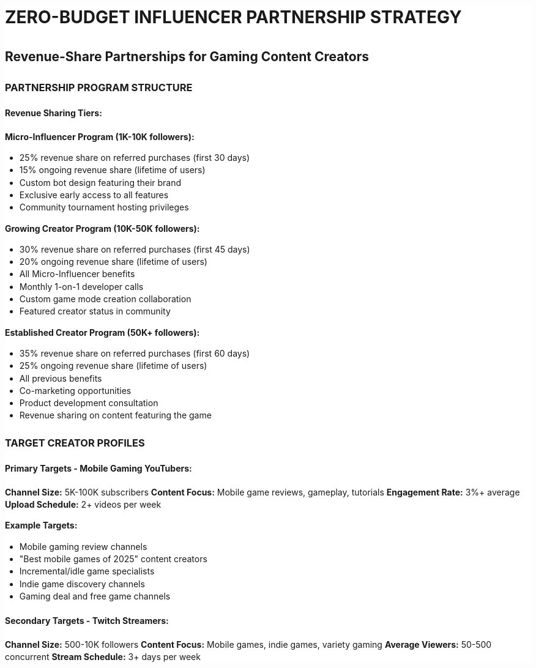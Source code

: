 # ZERO-BUDGET INFLUENCER PARTNERSHIP STRATEGY
## Revenue-Share Partnerships for Gaming Content Creators

### PARTNERSHIP PROGRAM STRUCTURE

#### Revenue Sharing Tiers:

**Micro-Influencer Program (1K-10K followers):**
- 25% revenue share on referred purchases (first 30 days)
- 15% ongoing revenue share (lifetime of users)
- Custom bot design featuring their brand
- Exclusive early access to all features
- Community tournament hosting privileges

**Growing Creator Program (10K-50K followers):**
- 30% revenue share on referred purchases (first 45 days)
- 20% ongoing revenue share (lifetime of users)
- All Micro-Influencer benefits
- Monthly 1-on-1 developer calls
- Custom game mode creation collaboration
- Featured creator status in community

**Established Creator Program (50K+ followers):**
- 35% revenue share on referred purchases (first 60 days)
- 25% ongoing revenue share (lifetime of users)
- All previous benefits
- Co-marketing opportunities
- Product development consultation
- Revenue sharing on content featuring the game

### TARGET CREATOR PROFILES

#### Primary Targets - Mobile Gaming YouTubers:
**Channel Size:** 5K-100K subscribers
**Content Focus:** Mobile game reviews, gameplay, tutorials
**Engagement Rate:** 3%+ average
**Upload Schedule:** 2+ videos per week

**Example Targets:**
- Mobile gaming review channels
- "Best mobile games of 2025" content creators
- Incremental/idle game specialists
- Indie game discovery channels
- Gaming deal and free game channels

#### Secondary Targets - Twitch Streamers:
**Channel Size:** 500-10K followers
**Content Focus:** Mobile games, indie games, variety gaming
**Average Viewers:** 50-500 concurrent
**Stream Schedule:** 3+ days per week
